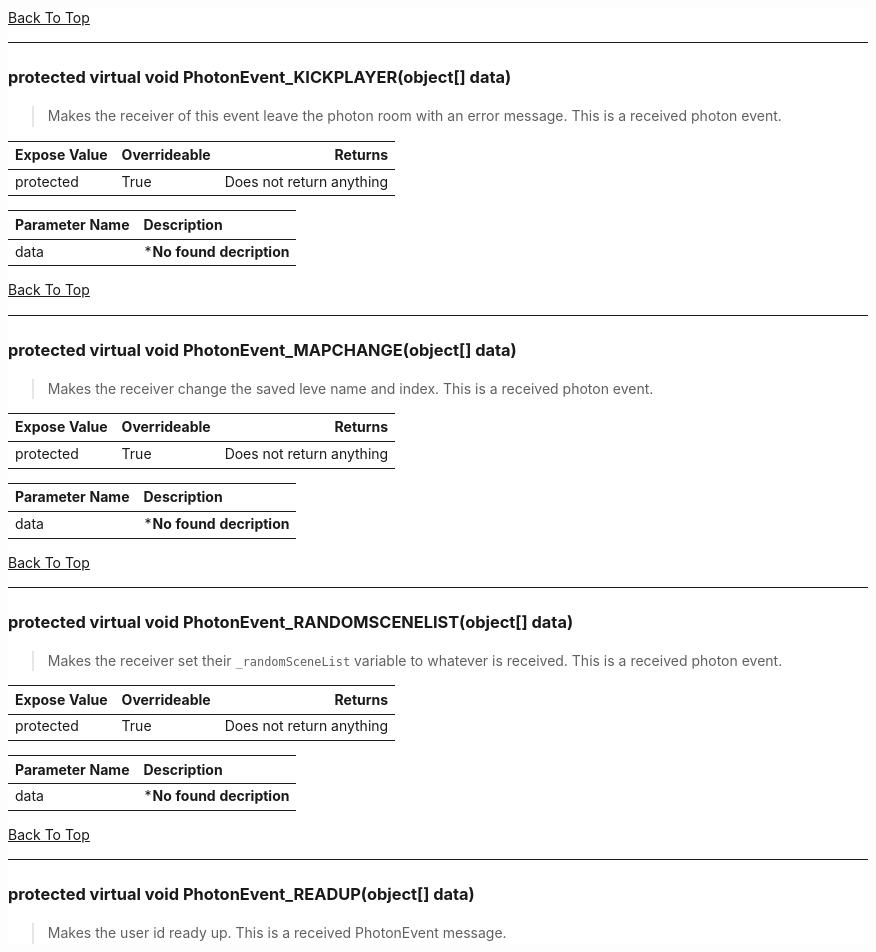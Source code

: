 [Back To Top](#)

------------------
 ### protected virtual void PhotonEvent_KICKPLAYER(object[] data)<a name="PhotonEvent_KICKPLAYER"></a>
>   Makes the receiver of this event leave the photon room with an error message. This is a received photon event. 

| Expose Value | Overrideable | Returns |
|:---|:---|---:|
|protected|True|Does not return anything|

| Parameter Name | Description |
|:---|:---|
|data|***No found decription**|

[Back To Top](#)

------------------
 ### protected virtual void PhotonEvent_MAPCHANGE(object[] data)<a name="PhotonEvent_MAPCHANGE"></a>
>   Makes the receiver change the saved leve name and index. This is a received photon event. 

| Expose Value | Overrideable | Returns |
|:---|:---|---:|
|protected|True|Does not return anything|

| Parameter Name | Description |
|:---|:---|
|data|***No found decription**|

[Back To Top](#)

------------------
 ### protected virtual void PhotonEvent_RANDOMSCENELIST(object[] data)<a name="PhotonEvent_RANDOMSCENELIST"></a>
>   Makes the receiver set their `_randomSceneList` variable to whatever is received. This is a received photon event. 

| Expose Value | Overrideable | Returns |
|:---|:---|---:|
|protected|True|Does not return anything|

| Parameter Name | Description |
|:---|:---|
|data|***No found decription**|

[Back To Top](#)

------------------
 ### protected virtual void PhotonEvent_READUP(object[] data)<a name="PhotonEvent_READUP"></a>
>   Makes the user id ready up. This is a received PhotonEvent message. 
